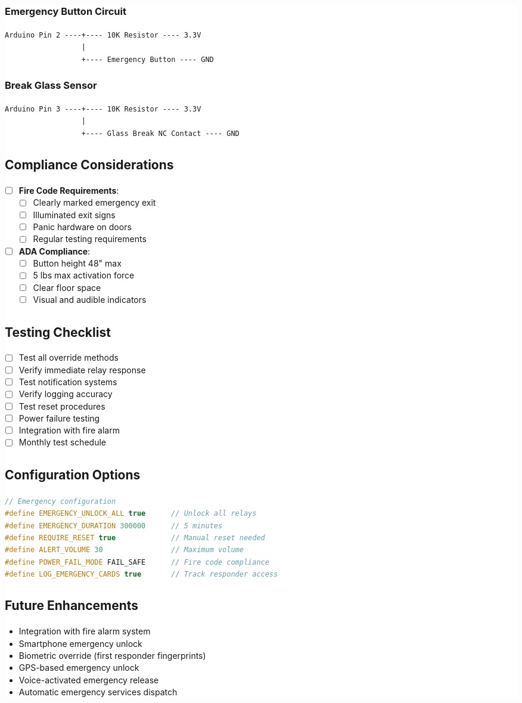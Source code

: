 ### Emergency Button Circuit
```
Arduino Pin 2 ----+---- 10K Resistor ---- 3.3V
                  |
                  +---- Emergency Button ---- GND
```

### Break Glass Sensor
```
Arduino Pin 3 ----+---- 10K Resistor ---- 3.3V
                  |
                  +---- Glass Break NC Contact ---- GND
```

## Compliance Considerations

- [ ] **Fire Code Requirements**:
  - [ ] Clearly marked emergency exit
  - [ ] Illuminated exit signs
  - [ ] Panic hardware on doors
  - [ ] Regular testing requirements

- [ ] **ADA Compliance**:
  - [ ] Button height 48" max
  - [ ] 5 lbs max activation force
  - [ ] Clear floor space
  - [ ] Visual and audible indicators

## Testing Checklist

- [ ] Test all override methods
- [ ] Verify immediate relay response
- [ ] Test notification systems
- [ ] Verify logging accuracy
- [ ] Test reset procedures
- [ ] Power failure testing
- [ ] Integration with fire alarm
- [ ] Monthly test schedule

## Configuration Options

```cpp
// Emergency configuration
#define EMERGENCY_UNLOCK_ALL true      // Unlock all relays
#define EMERGENCY_DURATION 300000      // 5 minutes
#define REQUIRE_RESET true             // Manual reset needed
#define ALERT_VOLUME 30                // Maximum volume
#define POWER_FAIL_MODE FAIL_SAFE      // Fire code compliance
#define LOG_EMERGENCY_CARDS true       // Track responder access
```

## Future Enhancements

- Integration with fire alarm system
- Smartphone emergency unlock
- Biometric override (first responder fingerprints)
- GPS-based emergency unlock
- Voice-activated emergency release
- Automatic emergency services dispatch